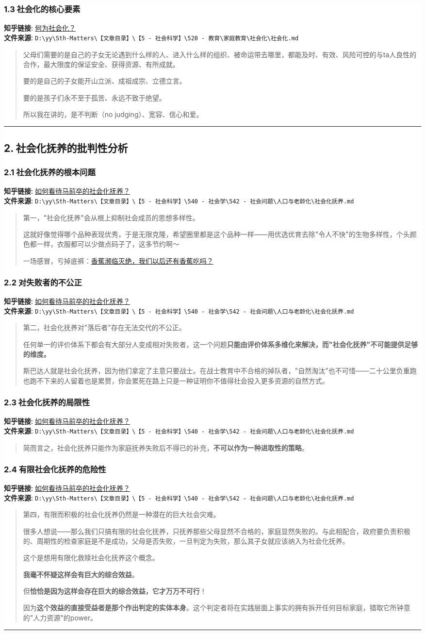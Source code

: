 ### 1.3 社会化的核心要素

**知乎链接**: [何为社会化？](https://www.zhihu.com/question/21789164/answer/2524848159)  
**文件来源**: `D:\yy\Sth-Matters\【文章目录】\【5 - 社会科学】\520 - 教育\家庭教育\社会化\社会化.md`

> 父母们需要的是自己的子女无论遇到什么样的人、进入什么样的组织、被命运带去哪里，都能及时、有效、风险可控的与ta人良性的合作，最大限度的保证安全、获得资源、有所成就。
> 
> 要的是自己的子女能开山立派、成祖成宗、立德立言。
> 
> 要的是孩子们永不至于孤苦、永远不致于绝望。
> 
> 所以我在讲的，是不判断（no judging）、宽容、信心和爱。

---

## 2. 社会化抚养的批判性分析

### 2.1 社会化抚养的根本问题

**知乎链接**: [如何看待马前卒的社会化抚养？](https://www.zhihu.com/question/265857247/answer/1375936847)  
**文件来源**: `D:\yy\Sth-Matters\【文章目录】\【5 - 社会科学】\540 - 社会学\542 - 社会问题\人口与老龄化\社会化抚养.md`

> 第一，"社会化抚养"会从根上抑制社会成员的思想多样性。
> 
> 这就好像觉得哪个品种表现优秀，于是无限克隆，希望圈里都是这个品种一样——用优选优育去除"令人不快"的生物多样性，个头颜色都一样，衣服都可以少做点码子了，这多节约啊～
> 
> 一场感冒，亏掉底裤：[香蕉濒临灭绝，我们以后还有香蕉吃吗？](https://zhuanlan.zhihu.com/p/28274957)

### 2.2 对失败者的不公正

**知乎链接**: [如何看待马前卒的社会化抚养？](https://www.zhihu.com/question/265857247/answer/1375936847)  
**文件来源**: `D:\yy\Sth-Matters\【文章目录】\【5 - 社会科学】\540 - 社会学\542 - 社会问题\人口与老龄化\社会化抚养.md`

> 第二，社会化抚养对"落后者"存在无法交代的不公正。
> 
> 任何单一的评价体系下都会有大部分人变成相对失败者，这一个问题**只能由评价体系多维化来解决，而"社会化抚养"不可能提供足够的维度。**
> 
> 斯巴达人就是社会化抚养，因为他们拿定了主意只要战士。在战士教育中不合格的掉队者，"自然淘汰"也不可惜——二十公里负重跑也跑不下来的人留着也是累赘，你会累死在路上只是一种证明你不值得社会投入更多资源的自然方式。

### 2.3 社会化抚养的局限性

**知乎链接**: [如何看待马前卒的社会化抚养？](https://www.zhihu.com/question/265857247/answer/1375936847)  
**文件来源**: `D:\yy\Sth-Matters\【文章目录】\【5 - 社会科学】\540 - 社会学\542 - 社会问题\人口与老龄化\社会化抚养.md`

> 简而言之，社会化抚养只能作为家庭抚养失败后不得已的补充，**不可以作为一种进取性的策略**。

### 2.4 有限社会化抚养的危险性

**知乎链接**: [如何看待马前卒的社会化抚养？](https://www.zhihu.com/question/265857247/answer/1375936847)  
**文件来源**: `D:\yy\Sth-Matters\【文章目录】\【5 - 社会科学】\540 - 社会学\542 - 社会问题\人口与老龄化\社会化抚养.md`

> 第四，有限而积极的社会化抚养仍然是一种潜在的巨大社会灾难。
> 
> 很多人想说——那么我们只搞有限的社会化抚养，只抚养那些父母显然不合格的，家庭显然失败的。与此相配合，政府要负责积极的、周期性的检查家庭是不是成功，父母是否失败，一旦判定为失败，那么其子女就应该纳入为社会化抚养。
> 
> 这个是想用有限化救赎社会化抚养这个概念。
> 
> **我毫不怀疑这样会有巨大的综合效益**。
> 
> 但**恰恰是因为这样会存在巨大的综合效益，它才万万不可行**！
> 
> 因为**这个效益的直接受益者是那个作出判定的实体本身**。这个判定者将在实践层面上事实的拥有拆开任何目标家庭，猎取它所钟意的"人力资源"的power。

---